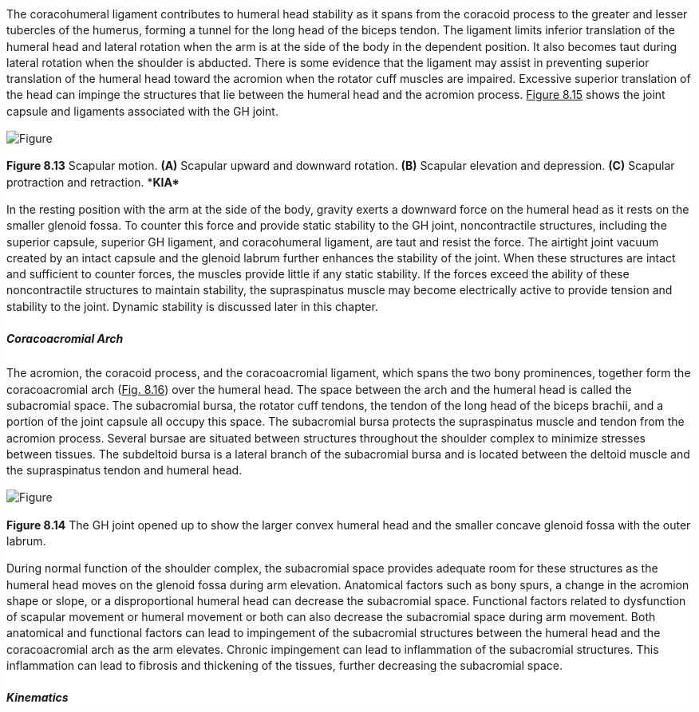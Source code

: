 The coracohumeral ligament contributes to humeral head stability as it spans from the coracoid process to the greater and lesser tubercles of the humerus, forming a tunnel for the long head of the biceps tendon. The ligament limits inferior translation of the humeral head and lateral rotation when the arm is at the side of the body in the dependent position. It also becomes taut during lateral rotation when the shoulder is abducted. There is some evidence that the ligament may assist in preventing superior translation of the humeral head toward the acromion when the rotator cuff muscles are impaired. Excessive superior translation of the head can impinge the structures that lie between the humeral head and the acromion process. [Figure 8.15](https://jigsaw.vitalsource.com/books/9780803675056/epub/OPS/c08.xhtml?favre=brett#fig8-15) shows the joint capsule and ligaments associated with the GH joint.

![Figure](8-shoudler.assets/162-1.jpg)

**Figure 8.13** Scapular motion. **(A)** Scapular upward and downward rotation. **(B)** Scapular elevation and depression. **(C)** Scapular protraction and retraction. ***KIA\***

In the resting position with the arm at the side of the body, gravity exerts a downward force on the humeral head as it rests on the smaller glenoid fossa. To counter this force and provide static stability to the GH joint, noncontractile structures, including the superior capsule, superior GH ligament, and coracohumeral ligament, are taut and resist the force. The airtight joint vacuum created by an intact capsule and the glenoid labrum further enhances the stability of the joint. When these structures are intact and sufficient to counter forces, the muscles provide little if any static stability. If the forces exceed the ability of these noncontractile structures to maintain stability, the supraspinatus muscle may become electrically active to provide tension and stability to the joint. Dynamic stability is discussed later in this chapter.

##### **Coracoacromial Arch**

The acromion, the coracoid process, and the coraco­acromial ligament, which spans the two bony prominences, together form the coracoacromial arch ([Fig. 8.16](https://jigsaw.vitalsource.com/books/9780803675056/epub/OPS/c08.xhtml?favre=brett#fig8-16)) over the humeral head. The space between the arch and the humeral head is called the subacromial space. The subacromial bursa, the rotator cuff tendons, the tendon of the long head of the biceps brachii, and a portion of the joint capsule all occupy this space. The subacromial bursa protects the supraspinatus muscle and tendon from the acromion process. Several bursae are situated between structures throughout the shoulder complex to minimize stresses between tissues. The subdeltoid bursa is a lateral branch of the subacromial bursa and is located between the deltoid muscle and the supraspinatus tendon and humeral head.

![Figure](8-shoudler.assets/163-1.jpg)

**Figure 8.14** The GH joint opened up to show the larger convex humeral head and the smaller concave glenoid fossa with the outer labrum.

During normal function of the shoulder complex, the subacromial space provides adequate room for these structures as the humeral head moves on the glenoid fossa during arm elevation. Anatomical factors such as bony spurs, a change in the acromion shape or slope, or a disproportional humeral head can decrease the subacromial space. Functional factors related to dysfunction of scapular movement or humeral movement or both can also decrease the subacromial space during arm movement. Both anatomical and functional factors can lead to impingement of the subacromial structures between the humeral head and the coracoacromial arch as the arm elevates. Chronic impingement can lead to inflammation of the subacromial structures. This inflammation can lead to fibrosis and thickening of the tissues, further decreasing the subacromial space.

##### **Kinematics**
